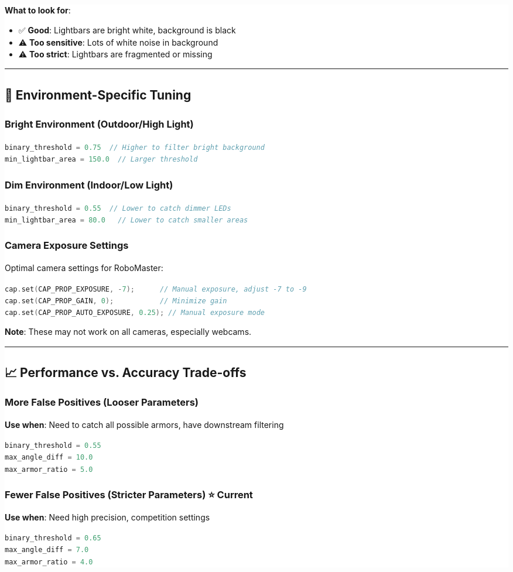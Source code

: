 **What to look for**:
- ✅ **Good**: Lightbars are bright white, background is black
- ⚠️ **Too sensitive**: Lots of white noise in background
- ⚠️ **Too strict**: Lightbars are fragmented or missing

---

## 🎯 Environment-Specific Tuning

### Bright Environment (Outdoor/High Light)
```cpp
binary_threshold = 0.75  // Higher to filter bright background
min_lightbar_area = 150.0  // Larger threshold
```

### Dim Environment (Indoor/Low Light)
```cpp
binary_threshold = 0.55  // Lower to catch dimmer LEDs
min_lightbar_area = 80.0   // Lower to catch smaller areas
```

### Camera Exposure Settings

Optimal camera settings for RoboMaster:
```cpp
cap.set(CAP_PROP_EXPOSURE, -7);      // Manual exposure, adjust -7 to -9
cap.set(CAP_PROP_GAIN, 0);           // Minimize gain
cap.set(CAP_PROP_AUTO_EXPOSURE, 0.25); // Manual exposure mode
```

**Note**: These may not work on all cameras, especially webcams.

---

## 📈 Performance vs. Accuracy Trade-offs

### More False Positives (Looser Parameters)
**Use when**: Need to catch all possible armors, have downstream filtering
```cpp
binary_threshold = 0.55
max_angle_diff = 10.0
max_armor_ratio = 5.0
```

### Fewer False Positives (Stricter Parameters) ⭐ **Current**
**Use when**: Need high precision, competition settings
```cpp
binary_threshold = 0.65
max_angle_diff = 7.0
max_armor_ratio = 4.0
```
